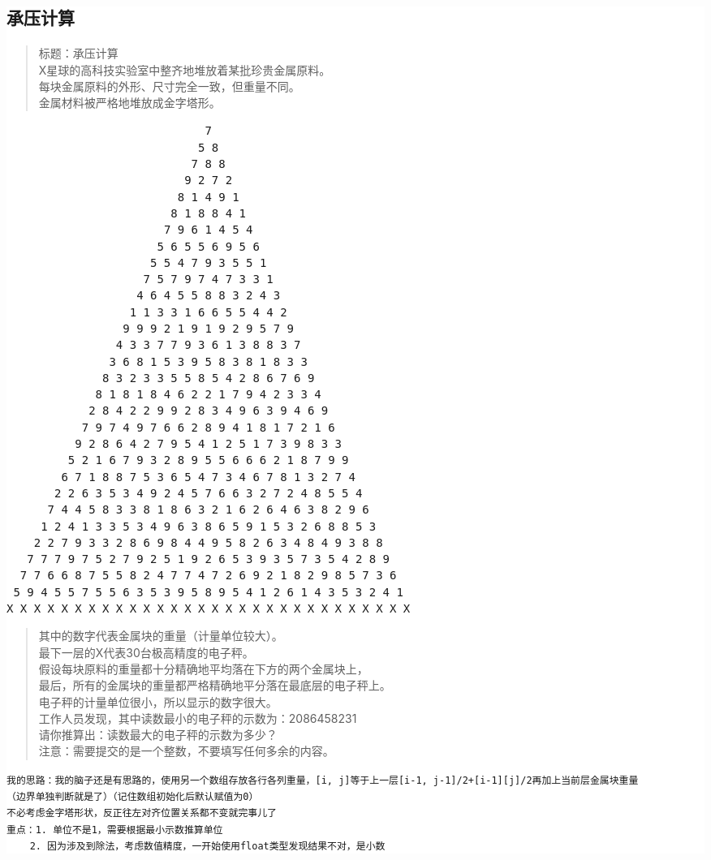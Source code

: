 ## 承压计算

> 标题：承压计算  
X星球的高科技实验室中整齐地堆放着某批珍贵金属原料。  
每块金属原料的外形、尺寸完全一致，但重量不同。  
金属材料被严格地堆放成金字塔形。  

<pre>
                             7 
                            5 8 
                           7 8 8 
                          9 2 7 2 
                         8 1 4 9 1 
                        8 1 8 8 4 1 
                       7 9 6 1 4 5 4 
                      5 6 5 5 6 9 5 6 
                     5 5 4 7 9 3 5 5 1 
                    7 5 7 9 7 4 7 3 3 1 
                   4 6 4 5 5 8 8 3 2 4 3 
                  1 1 3 3 1 6 6 5 5 4 4 2 
                 9 9 9 2 1 9 1 9 2 9 5 7 9 
                4 3 3 7 7 9 3 6 1 3 8 8 3 7 
               3 6 8 1 5 3 9 5 8 3 8 1 8 3 3 
              8 3 2 3 3 5 5 8 5 4 2 8 6 7 6 9 
             8 1 8 1 8 4 6 2 2 1 7 9 4 2 3 3 4 
            2 8 4 2 2 9 9 2 8 3 4 9 6 3 9 4 6 9 
           7 9 7 4 9 7 6 6 2 8 9 4 1 8 1 7 2 1 6 
          9 2 8 6 4 2 7 9 5 4 1 2 5 1 7 3 9 8 3 3 
         5 2 1 6 7 9 3 2 8 9 5 5 6 6 6 2 1 8 7 9 9 
        6 7 1 8 8 7 5 3 6 5 4 7 3 4 6 7 8 1 3 2 7 4 
       2 2 6 3 5 3 4 9 2 4 5 7 6 6 3 2 7 2 4 8 5 5 4 
      7 4 4 5 8 3 3 8 1 8 6 3 2 1 6 2 6 4 6 3 8 2 9 6 
     1 2 4 1 3 3 5 3 4 9 6 3 8 6 5 9 1 5 3 2 6 8 8 5 3 
    2 2 7 9 3 3 2 8 6 9 8 4 4 9 5 8 2 6 3 4 8 4 9 3 8 8 
   7 7 7 9 7 5 2 7 9 2 5 1 9 2 6 5 3 9 3 5 7 3 5 4 2 8 9 
  7 7 6 6 8 7 5 5 8 2 4 7 7 4 7 2 6 9 2 1 8 2 9 8 5 7 3 6 
 5 9 4 5 5 7 5 5 6 3 5 3 9 5 8 9 5 4 1 2 6 1 4 3 5 3 2 4 1 
X X X X X X X X X X X X X X X X X X X X X X X X X X X X X X 
</pre>
  

> 其中的数字代表金属块的重量（计量单位较大）。  
最下一层的X代表30台极高精度的电子秤。  
假设每块原料的重量都十分精确地平均落在下方的两个金属块上，  
最后，所有的金属块的重量都严格精确地平分落在最底层的电子秤上。  
电子秤的计量单位很小，所以显示的数字很大。  
工作人员发现，其中读数最小的电子秤的示数为：2086458231  
请你推算出：读数最大的电子秤的示数为多少？  
注意：需要提交的是一个整数，不要填写任何多余的内容。  

    我的思路：我的脑子还是有思路的，使用另一个数组存放各行各列重量，[i, j]等于上一层[i-1, j-1]/2+[i-1][j]/2再加上当前层金属块重量    
    （边界单独判断就是了）（记住数组初始化后默认赋值为0）
    不必考虑金字塔形状，反正往左对齐位置关系都不变就完事儿了  
    重点：1. 单位不是1，需要根据最小示数推算单位   
        2. 因为涉及到除法，考虑数值精度，一开始使用float类型发现结果不对，是小数
